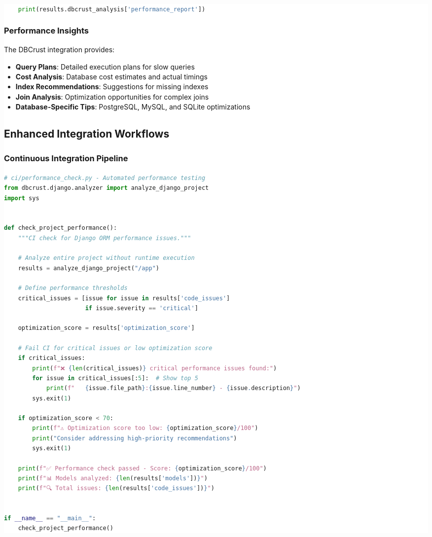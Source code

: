 ```python
    print(results.dbcrust_analysis['performance_report'])
```

### Performance Insights

The DBCrust integration provides:

- **Query Plans**: Detailed execution plans for slow queries
- **Cost Analysis**: Database cost estimates and actual timings
- **Index Recommendations**: Suggestions for missing indexes
- **Join Analysis**: Optimization opportunities for complex joins
- **Database-Specific Tips**: PostgreSQL, MySQL, and SQLite optimizations

## Enhanced Integration Workflows

### Continuous Integration Pipeline

```python
# ci/performance_check.py - Automated performance testing
from dbcrust.django.analyzer import analyze_django_project
import sys


def check_project_performance():
    """CI check for Django ORM performance issues."""

    # Analyze entire project without runtime execution
    results = analyze_django_project("/app")

    # Define performance thresholds
    critical_issues = [issue for issue in results['code_issues']
                       if issue.severity == 'critical']

    optimization_score = results['optimization_score']

    # Fail CI for critical issues or low optimization score
    if critical_issues:
        print(f"❌ {len(critical_issues)} critical performance issues found:")
        for issue in critical_issues[:5]:  # Show top 5
            print(f"   {issue.file_path}:{issue.line_number} - {issue.description}")
        sys.exit(1)

    if optimization_score < 70:
        print(f"⚠️ Optimization score too low: {optimization_score}/100")
        print("Consider addressing high-priority recommendations")
        sys.exit(1)

    print(f"✅ Performance check passed - Score: {optimization_score}/100")
    print(f"📊 Models analyzed: {len(results['models'])}")
    print(f"🔍 Total issues: {len(results['code_issues'])}")


if __name__ == "__main__":
    check_project_performance()
```
